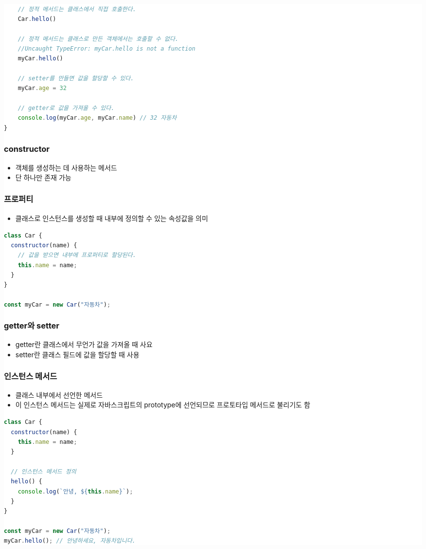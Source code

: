 ```jsx
    // 정적 메서드는 클래스에서 직접 호출한다.
    Car.hello()

    // 정적 메서드는 클래스로 만든 객체에서는 호출할 수 없다.
    //Uncaught TypeError: myCar.hello is not a function
    myCar.hello()

    // setter를 만들면 값을 할당할 수 있다.
    myCar.age = 32

    // getter로 값을 가져올 수 있다.
    console.log(myCar.age, myCar.name) // 32 자동차
}
```

### constructor

- 객체를 생성하는 데 사용하는 메서드
- 단 하나만 존재 가능

### 프로퍼티

- 클래스로 인스턴스를 생성할 때 내부에 정의할 수 있는 속성값을 의미

```jsx
class Car {
  constructor(name) {
    // 값을 받으면 내부에 프로퍼티로 할당된다.
    this.name = name;
  }
}

const myCar = new Car("자동차");
```

### getter와 setter

- getter란 클래스에서 무언가 값을 가져올 때 사요
- setter란 클래스 필드에 값을 할당할 때 사용

### 인스턴스 메서드

- 클래스 내부에서 선언한 메서드
- 이 인스턴스 메서드는 실제로 자바스크립트의 prototype에 선언되므로 프로토타입 메서드로 불리기도 함

```jsx
class Car {
  constructor(name) {
    this.name = name;
  }

  // 인스턴스 메서드 정의
  hello() {
    console.log(`안녕, ${this.name}`);
  }
}

const myCar = new Car("자동차");
myCar.hello(); // 안녕하세요, 자동차입니다.
```

